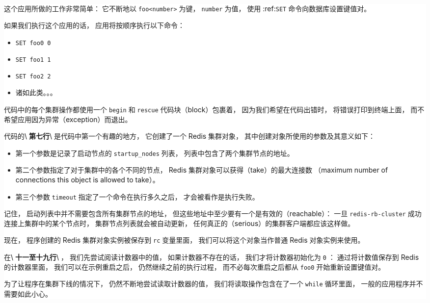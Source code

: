这个应用所做的工作非常简单：
它不断地以 ``foo<number>`` 为键，
``number`` 为值，
使用 :ref:`SET` 命令向数据库设置键值对。

如果我们执行这个应用的话，
应用将按顺序执行以下命令：

- ``SET foo0 0``

- ``SET foo1 1``

- ``SET foo2 2``

- 诸如此类。。。

代码中的每个集群操作都使用一个 ``begin`` 和 ``rescue`` 代码块（block）包裹着，
因为我们希望在代码出错时，
将错误打印到终端上面，
而不希望应用因为异常（exception）而退出。

代码的\ **第七行**\ 是代码中第一个有趣的地方，
它创建了一个 Redis 集群对象，
其中创建对象所使用的参数及其意义如下：

- 第一个参数是记录了启动节点的 ``startup_nodes`` 列表，
  列表中包含了两个集群节点的地址。

- 第二个参数指定了对于集群中的各个不同的节点，
  Redis 集群对象可以获得（take）的最大连接数
  （maximum number of connections this object is allowed to take）。

- 第三个参数 ``timeout`` 指定了一个命令在执行多久之后，
  才会被看作是执行失败。

记住，
启动列表中并不需要包含所有集群节点的地址，
但这些地址中至少要有一个是有效的（reachable）：
一旦 ``redis-rb-cluster`` 成功连接上集群中的某个节点时，
集群节点列表就会被自动更新，
任何真正的（serious）的集群客户端都应该这样做。

现在，
程序创建的 Redis 集群对象实例被保存到 ``rc`` 变量里面，
我们可以将这个对象当作普通 Redis 对象实例来使用。

在\ **十一至十九行**\ ，
我们先尝试阅读计数器中的值，
如果计数器不存在的话，
我们才将计数器初始化为 ``0`` ：
通过将计数值保存到 Redis 的计数器里面，
我们可以在示例重启之后，
仍然继续之前的执行过程，
而不必每次重启之后都从 ``foo0`` 开始重新设置键值对。

为了让程序在集群下线的情况下，
仍然不断地尝试读取计数器的值，
我们将读取操作包含在了一个 ``while`` 循环里面，
一般的应用程序并不需要如此小心。
